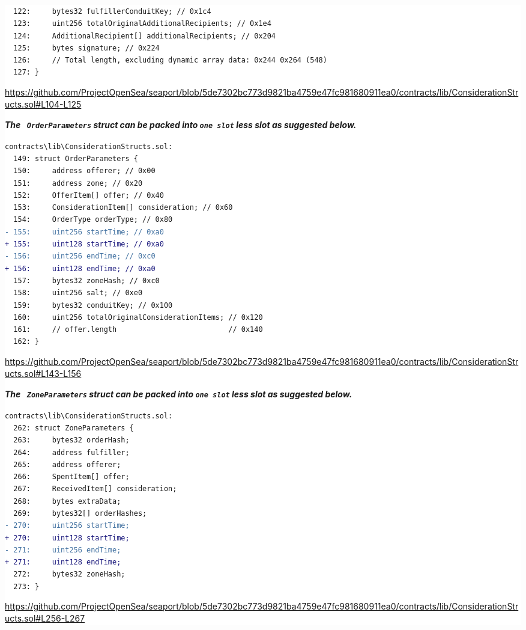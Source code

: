 ```diff
  122:     bytes32 fulfillerConduitKey; // 0x1c4 
  123:     uint256 totalOriginalAdditionalRecipients; // 0x1e4
  124:     AdditionalRecipient[] additionalRecipients; // 0x204 
  125:     bytes signature; // 0x224	
  126:     // Total length, excluding dynamic array data: 0x244 0x264 (548) 	
  127: }
```
https://github.com/ProjectOpenSea/seaport/blob/5de7302bc773d9821ba4759e47fc981680911ea0/contracts/lib/ConsiderationStructs.sol#L104-L125

**_The ` OrderParameters` struct can be packed into ``one slot`` less slot as suggested below._**
```diff
contracts\lib\ConsiderationStructs.sol:
  149: struct OrderParameters {
  150:     address offerer; // 0x00
  151:     address zone; // 0x20
  152:     OfferItem[] offer; // 0x40
  153:     ConsiderationItem[] consideration; // 0x60
  154:     OrderType orderType; // 0x80
- 155:     uint256 startTime; // 0xa0
+ 155:     uint128 startTime; // 0xa0
- 156:     uint256 endTime; // 0xc0
+ 156:     uint128 endTime; // 0xa0
  157:     bytes32 zoneHash; // 0xc0
  158:     uint256 salt; // 0xe0
  159:     bytes32 conduitKey; // 0x100
  160:     uint256 totalOriginalConsiderationItems; // 0x120
  161:     // offer.length                          // 0x140
  162: }
```
https://github.com/ProjectOpenSea/seaport/blob/5de7302bc773d9821ba4759e47fc981680911ea0/contracts/lib/ConsiderationStructs.sol#L143-L156


**_The ` ZoneParameters` struct can be packed into ``one slot`` less slot as suggested below._**
```diff
contracts\lib\ConsiderationStructs.sol:
  262: struct ZoneParameters {
  263:     bytes32 orderHash;
  264:     address fulfiller;
  265:     address offerer;
  266:     SpentItem[] offer;
  267:     ReceivedItem[] consideration;
  268:     bytes extraData;
  269:     bytes32[] orderHashes;
- 270:     uint256 startTime;
+ 270:     uint128 startTime;
- 271:     uint256 endTime;
+ 271:     uint128 endTime;
  272:     bytes32 zoneHash;
  273: }
```
https://github.com/ProjectOpenSea/seaport/blob/5de7302bc773d9821ba4759e47fc981680911ea0/contracts/lib/ConsiderationStructs.sol#L256-L267
